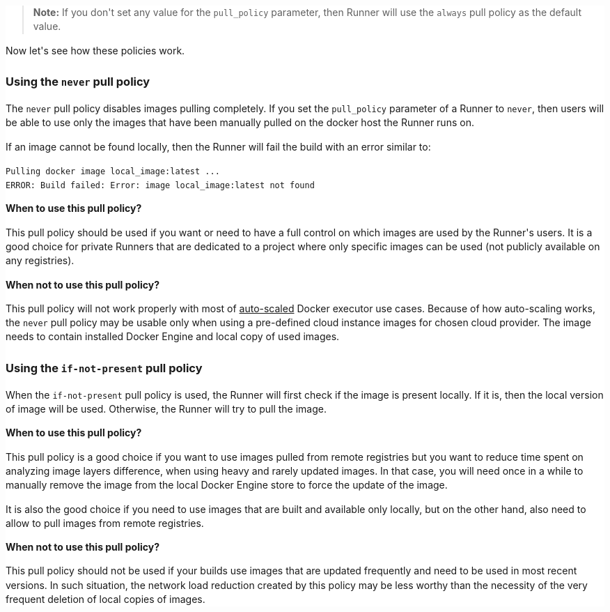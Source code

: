 > **Note:**
If you don't set any value for the `pull_policy` parameter, then
Runner will use the `always` pull policy as the default value.

Now let's see how these policies work.

### Using the `never` pull policy

The `never` pull policy disables images pulling completely. If you set the
`pull_policy` parameter of a Runner to `never`, then users will be able
to use only the images that have been manually pulled on the docker host
the Runner runs on.

If an image cannot be found locally, then the Runner will fail the build
with an error similar to:

```
Pulling docker image local_image:latest ...
ERROR: Build failed: Error: image local_image:latest not found
```

**When to use this pull policy?**

This pull policy should be used if you want or need to have a full
control on which images are used by the Runner's users. It is a good choice
for private Runners that are dedicated to a project where only specific images
can be used (not publicly available on any registries).

**When not to use this pull policy?**

This pull policy will not work properly with most of [auto-scaled](../configuration/autoscale.md)
Docker executor use cases. Because of how auto-scaling works, the `never`
pull policy may be usable only when using a pre-defined cloud instance
images for chosen cloud provider. The image needs to contain installed
Docker Engine and local copy of used images.

### Using the `if-not-present` pull policy

When the `if-not-present` pull policy is used, the Runner will first check
if the image is present locally. If it is, then the local version of
image will be used. Otherwise, the Runner will try to pull the image.

**When to use this pull policy?**

This pull policy is a good choice if you want to use images pulled from
remote registries but you want to reduce time spent on analyzing image
layers difference, when using heavy and rarely updated images.
In that case, you will need once in a while to manually remove the image
from the local Docker Engine store to force the update of the image.

It is also the good choice if you need to use images that are built
and available only locally, but on the other hand, also need to allow to
pull images from remote registries.

**When not to use this pull policy?**

This pull policy should not be used if your builds use images that
are updated frequently and need to be used in most recent versions.
In such situation, the network load reduction created by this policy may
be less worthy than the necessity of the very frequent deletion of local
copies of images.

